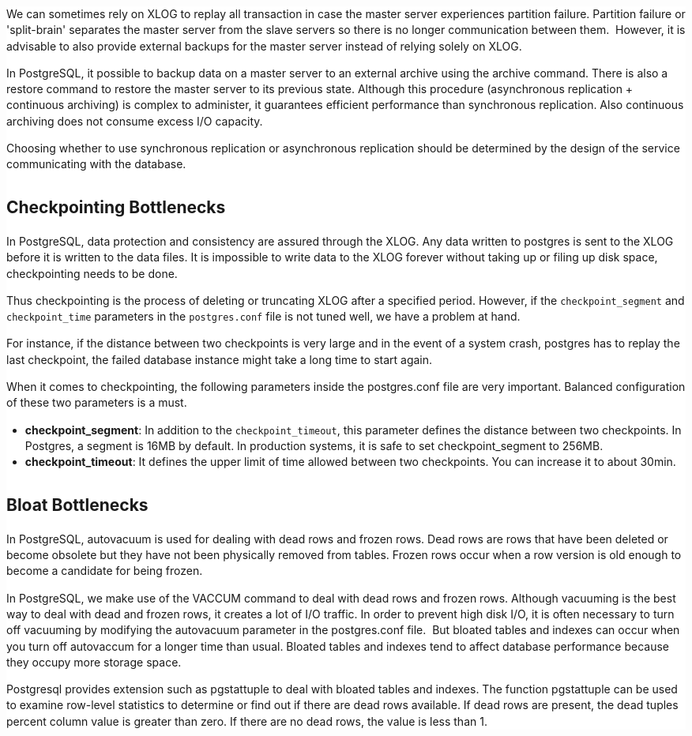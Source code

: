 We can sometimes rely on XLOG to replay all transaction in case the master server experiences partition failure. Partition failure or 'split-brain' separates the master server from the slave servers so there is no longer communication between them.  However, it is advisable to also provide external backups for the master server instead of relying solely on XLOG. 

In PostgreSQL, it possible to backup data on a master server to an external archive using the archive command. There is also a restore command to restore the master server to its previous state. Although this procedure (asynchronous replication + continuous archiving) is complex to administer, it guarantees efficient performance than synchronous replication. Also continuous archiving does not consume excess I/O capacity. 

Choosing whether to use synchronous replication or asynchronous replication should be determined by the design of the service communicating with the database.

Checkpointing Bottlenecks
-------------------------

In PostgreSQL, data protection and consistency are assured through the XLOG. Any data written to postgres is sent to the XLOG before it is written to the data files. It is impossible to write data to the XLOG forever without taking up or filing up disk space, checkpointing needs to be done. 

Thus checkpointing is the process of deleting or truncating XLOG after a specified period. However, if the `checkpoint_segment` and `checkpoint_time` parameters in the `postgres.conf` file is not tuned well, we have a problem at hand. 

For instance, if the distance between two checkpoints is very large and in the event of a system crash, postgres has to replay the last checkpoint, the failed database instance might take a long time to start again. 

When it comes to checkpointing, the following parameters inside the postgres.conf file are very important. Balanced configuration of these two parameters is a must.

*   **checkpoint_segment**: In addition to the `checkpoint_timeout`, this parameter defines the distance between two checkpoints. In Postgres, a segment is 16MB by default. In production systems, it is safe to set checkpoint_segment to 256MB.
*   **checkpoint_timeout**: It defines the upper limit of time allowed between two checkpoints. You can increase it to about 30min.

Bloat Bottlenecks
-----------------

In PostgreSQL, autovacuum is used for dealing with dead rows and frozen rows. Dead rows are rows that have been deleted or become obsolete but they have not been physically removed from tables. Frozen rows occur when a row version is old enough to become a candidate for being frozen. 

In PostgreSQL, we make use of the VACCUM command to deal with dead rows and frozen rows. Although vacuuming is the best way to deal with dead and frozen rows, it creates a lot of I/O traffic. In order to prevent high disk I/O, it is often necessary to turn off vacuuming by modifying the autovacuum parameter in the postgres.conf file.  But bloated tables and indexes can occur when you turn off autovaccum for a longer time than usual. Bloated tables and indexes tend to affect database performance because they occupy more storage space. 

Postgresql provides extension such as pgstattuple to deal with bloated tables and indexes. The function pgstattuple can be used to examine row-level statistics to determine or find out if there are dead rows available. If dead rows are present, the dead tuples percent column value is greater than zero. If there are no dead rows, the value is less than 1. 
